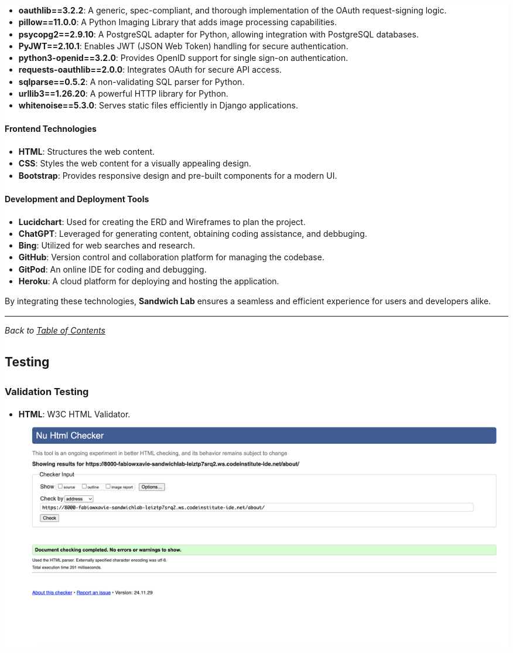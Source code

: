 - **oauthlib==3.2.2**: A generic, spec-compliant, and thorough implementation of the OAuth request-signing logic.
- **pillow==11.0.0**: A Python Imaging Library that adds image processing capabilities.
- **psycopg2==2.9.10**: A PostgreSQL adapter for Python, allowing integration with PostgreSQL databases.
- **PyJWT==2.10.1**: Enables JWT (JSON Web Token) handling for secure authentication.
- **python3-openid==3.2.0**: Provides OpenID support for single sign-on authentication.
- **requests-oauthlib==2.0.0**: Integrates OAuth for secure API access.
- **sqlparse==0.5.2**: A non-validating SQL parser for Python.
- **urllib3==1.26.20**: A powerful HTTP library for Python.
- **whitenoise==5.3.0**: Serves static files efficiently in Django applications.

#### Frontend Technologies
- **HTML**: Structures the web content.
- **CSS**: Styles the web content for a visually appealing design.
- **Bootstrap**: Provides responsive design and pre-built components for a modern UI.

#### Development and Deployment Tools
- **Lucidchart**: Used for creating the ERD and Wireframes to plan the project.
- **ChatGPT**: Leveraged for generating content, obtaining coding assistance, and debbuging. 
- **Bing**: Utilized for web searches and research.
- **GitHub**: Version control and collaboration platform for managing the codebase.
- **GitPod**: An online IDE for coding and debugging.
- **Heroku**: A cloud platform for deploying and hosting the application.

By integrating these technologies, **Sandwich Lab** ensures a seamless and efficient experience for users and developers alike.

---
*Back to [Table of Contents](#table-of-contents)*

## Testing

### Validation Testing
- **HTML**: W3C HTML Validator.
![about html validator](static/images/aboutpagevalidator.png)